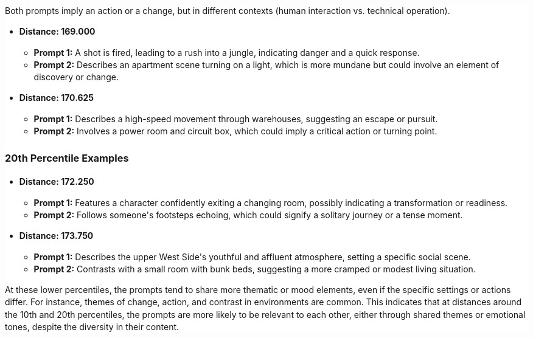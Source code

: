   Both prompts imply an action or a change, but in different contexts (human interaction vs. technical operation).

- **Distance: 169.000**
  - **Prompt 1:** A shot is fired, leading to a rush into a jungle, indicating danger and a quick response.
  - **Prompt 2:** Describes an apartment scene turning on a light, which is more mundane but could involve an element of discovery or change.

- **Distance: 170.625**
  - **Prompt 1:** Describes a high-speed movement through warehouses, suggesting an escape or pursuit.
  - **Prompt 2:** Involves a power room and circuit box, which could imply a critical action or turning point.

### 20th Percentile Examples
- **Distance: 172.250**
  - **Prompt 1:** Features a character confidently exiting a changing room, possibly indicating a transformation or readiness.
  - **Prompt 2:** Follows someone's footsteps echoing, which could signify a solitary journey or a tense moment.

- **Distance: 173.750**
  - **Prompt 1:** Describes the upper West Side's youthful and affluent atmosphere, setting a specific social scene.
  - **Prompt 2:** Contrasts with a small room with bunk beds, suggesting a more cramped or modest living situation.

At these lower percentiles, the prompts tend to share more thematic or mood elements, even if the specific settings or actions differ. For instance, themes of change, action, and contrast in environments are common. This indicates that at distances around the 10th and 20th percentiles, the prompts are more likely to be relevant to each other, either through shared themes or emotional tones, despite the diversity in their content.